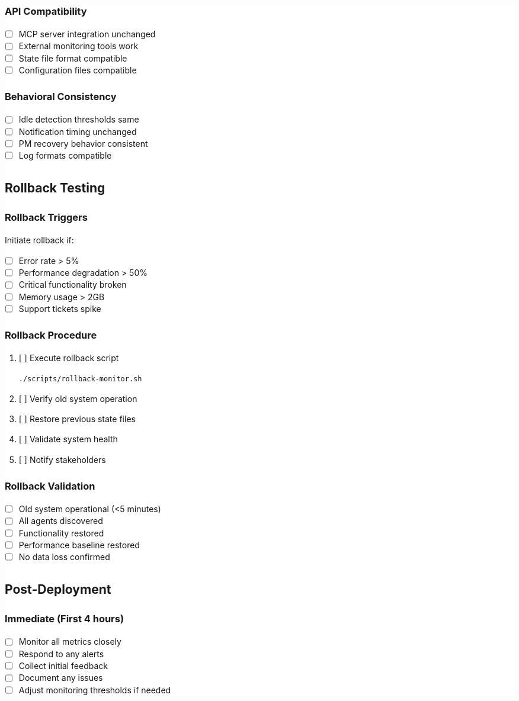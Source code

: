 ### API Compatibility
- [ ] MCP server integration unchanged
- [ ] External monitoring tools work
- [ ] State file format compatible
- [ ] Configuration files compatible

### Behavioral Consistency
- [ ] Idle detection thresholds same
- [ ] Notification timing unchanged
- [ ] PM recovery behavior consistent
- [ ] Log formats compatible

## Rollback Testing

### Rollback Triggers
Initiate rollback if:
- [ ] Error rate > 5%
- [ ] Performance degradation > 50%
- [ ] Critical functionality broken
- [ ] Memory usage > 2GB
- [ ] Support tickets spike

### Rollback Procedure
1. [ ] Execute rollback script
   ```bash
   ./scripts/rollback-monitor.sh
   ```

2. [ ] Verify old system operation
3. [ ] Restore previous state files
4. [ ] Validate system health
5. [ ] Notify stakeholders

### Rollback Validation
- [ ] Old system operational (<5 minutes)
- [ ] All agents discovered
- [ ] Functionality restored
- [ ] Performance baseline restored
- [ ] No data loss confirmed

## Post-Deployment

### Immediate (First 4 hours)
- [ ] Monitor all metrics closely
- [ ] Respond to any alerts
- [ ] Collect initial feedback
- [ ] Document any issues
- [ ] Adjust monitoring thresholds if needed
